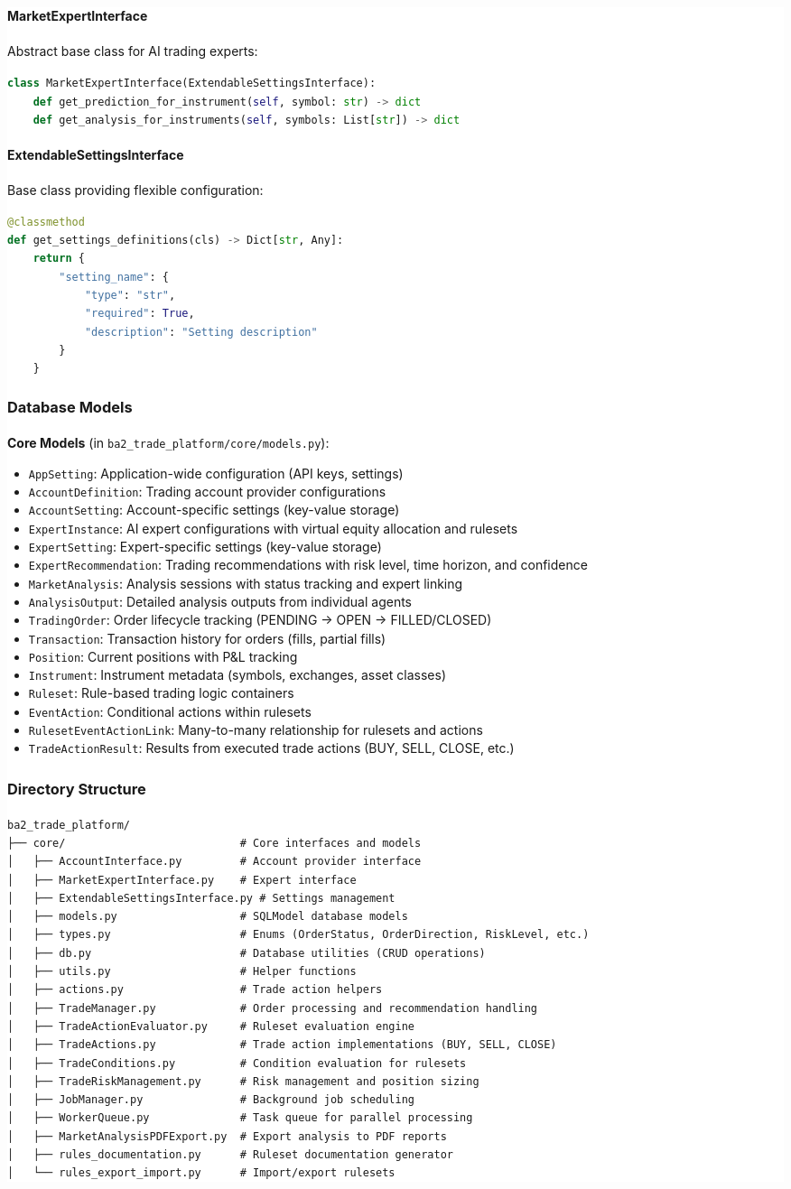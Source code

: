 #### MarketExpertInterface  
Abstract base class for AI trading experts:
```python
class MarketExpertInterface(ExtendableSettingsInterface):
    def get_prediction_for_instrument(self, symbol: str) -> dict
    def get_analysis_for_instruments(self, symbols: List[str]) -> dict
```

#### ExtendableSettingsInterface
Base class providing flexible configuration:
```python
@classmethod
def get_settings_definitions(cls) -> Dict[str, Any]:
    return {
        "setting_name": {
            "type": "str",
            "required": True, 
            "description": "Setting description"
        }
    }
```

### Database Models

**Core Models** (in `ba2_trade_platform/core/models.py`):
- `AppSetting`: Application-wide configuration (API keys, settings)
- `AccountDefinition`: Trading account provider configurations
- `AccountSetting`: Account-specific settings (key-value storage)
- `ExpertInstance`: AI expert configurations with virtual equity allocation and rulesets
- `ExpertSetting`: Expert-specific settings (key-value storage)
- `ExpertRecommendation`: Trading recommendations with risk level, time horizon, and confidence
- `MarketAnalysis`: Analysis sessions with status tracking and expert linking
- `AnalysisOutput`: Detailed analysis outputs from individual agents
- `TradingOrder`: Order lifecycle tracking (PENDING → OPEN → FILLED/CLOSED)
- `Transaction`: Transaction history for orders (fills, partial fills)
- `Position`: Current positions with P&L tracking
- `Instrument`: Instrument metadata (symbols, exchanges, asset classes)
- `Ruleset`: Rule-based trading logic containers
- `EventAction`: Conditional actions within rulesets
- `RulesetEventActionLink`: Many-to-many relationship for rulesets and actions
- `TradeActionResult`: Results from executed trade actions (BUY, SELL, CLOSE, etc.)

### Directory Structure

```
ba2_trade_platform/
├── core/                           # Core interfaces and models
│   ├── AccountInterface.py         # Account provider interface
│   ├── MarketExpertInterface.py    # Expert interface
│   ├── ExtendableSettingsInterface.py # Settings management
│   ├── models.py                   # SQLModel database models
│   ├── types.py                    # Enums (OrderStatus, OrderDirection, RiskLevel, etc.)
│   ├── db.py                       # Database utilities (CRUD operations)
│   ├── utils.py                    # Helper functions
│   ├── actions.py                  # Trade action helpers
│   ├── TradeManager.py             # Order processing and recommendation handling
│   ├── TradeActionEvaluator.py     # Ruleset evaluation engine
│   ├── TradeActions.py             # Trade action implementations (BUY, SELL, CLOSE)
│   ├── TradeConditions.py          # Condition evaluation for rulesets
│   ├── TradeRiskManagement.py      # Risk management and position sizing
│   ├── JobManager.py               # Background job scheduling
│   ├── WorkerQueue.py              # Task queue for parallel processing
│   ├── MarketAnalysisPDFExport.py  # Export analysis to PDF reports
│   ├── rules_documentation.py      # Ruleset documentation generator
│   └── rules_export_import.py      # Import/export rulesets
```
